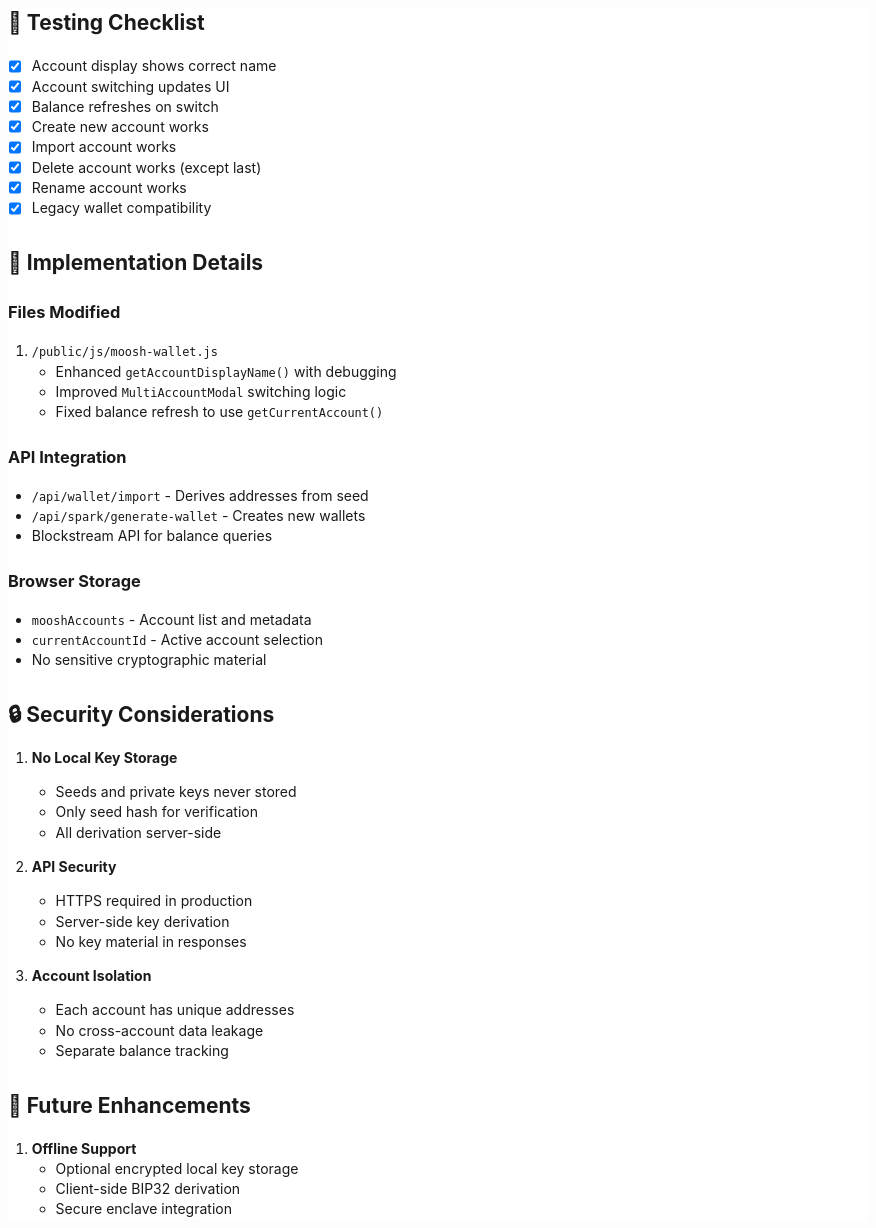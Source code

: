 ## 🧪 Testing Checklist

- [x] Account display shows correct name
- [x] Account switching updates UI
- [x] Balance refreshes on switch
- [x] Create new account works
- [x] Import account works
- [x] Delete account works (except last)
- [x] Rename account works
- [x] Legacy wallet compatibility

## 🚀 Implementation Details

### Files Modified
1. `/public/js/moosh-wallet.js`
   - Enhanced `getAccountDisplayName()` with debugging
   - Improved `MultiAccountModal` switching logic
   - Fixed balance refresh to use `getCurrentAccount()`

### API Integration
- `/api/wallet/import` - Derives addresses from seed
- `/api/spark/generate-wallet` - Creates new wallets
- Blockstream API for balance queries

### Browser Storage
- `mooshAccounts` - Account list and metadata
- `currentAccountId` - Active account selection
- No sensitive cryptographic material

## 🔒 Security Considerations

1. **No Local Key Storage**
   - Seeds and private keys never stored
   - Only seed hash for verification
   - All derivation server-side

2. **API Security**
   - HTTPS required in production
   - Server-side key derivation
   - No key material in responses

3. **Account Isolation**
   - Each account has unique addresses
   - No cross-account data leakage
   - Separate balance tracking

## 📝 Future Enhancements

1. **Offline Support**
   - Optional encrypted local key storage
   - Client-side BIP32 derivation
   - Secure enclave integration
